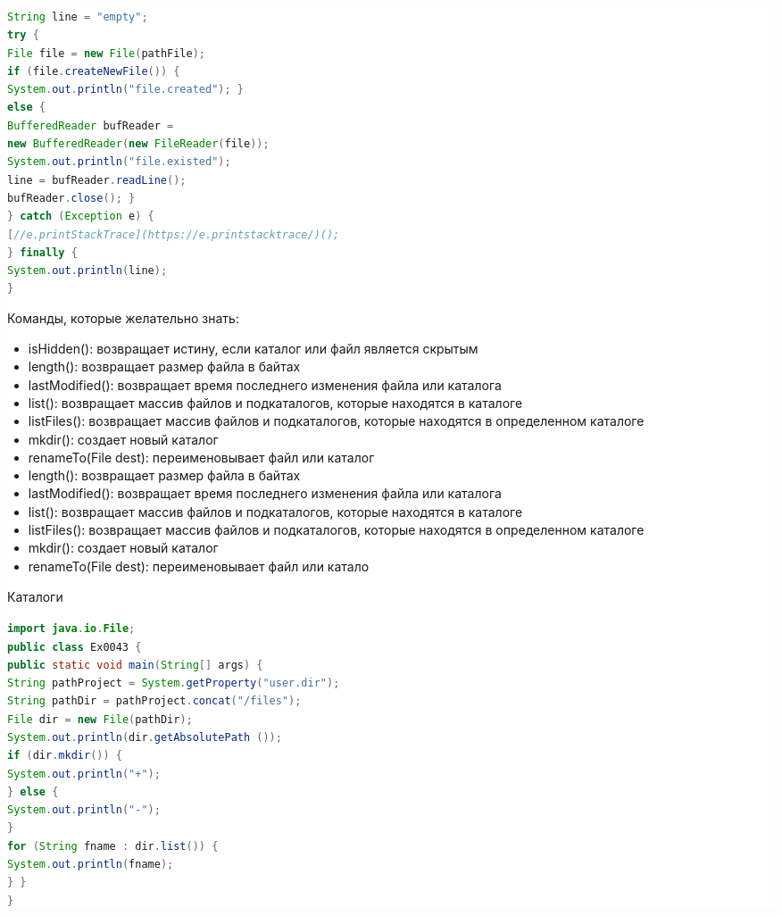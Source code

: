```java
String line = "empty";
try {
File file = new File(pathFile);
if (file.createNewFile()) {
System.out.println("file.created"); }
else {
BufferedReader bufReader =
new BufferedReader(new FileReader(file));
System.out.println("file.existed");
line = bufReader.readLine();
bufReader.close(); }
} catch (Exception e) {
[//e.printStackTrace](https://e.printstacktrace/)();
} finally {
System.out.println(line);
}
```

Команды, которые желательно знать:

- isHidden(): возвращает истину, если каталог или файл является скрытым
- length(): возвращает размер файла в байтах
- lastModified(): возвращает время последнего изменения файла или каталога
- list(): возвращает массив файлов и подкаталогов, которые находятся в каталоге
- listFiles(): возвращает массив файлов и подкаталогов, которые находятся в определенном каталоге
- mkdir(): создает новый каталог
- renameTo(File dest): переименовывает файл или каталог
- length(): возвращает размер файла в байтах
- lastModified(): возвращает время последнего изменения файла или каталога
- list(): возвращает массив файлов и подкаталогов, которые находятся в каталоге
- listFiles(): возвращает массив файлов и подкаталогов, которые находятся в определенном каталоге
- mkdir(): создает новый каталог
- renameTo(File dest): переименовывает файл или катало

Каталоги

```java
import java.io.File;
public class Ex0043 {
public static void main(String[] args) {
String pathProject = System.getProperty("user.dir");
String pathDir = pathProject.concat("/files");
File dir = new File(pathDir);
System.out.println(dir.getAbsolutePath ());
if (dir.mkdir()) {
System.out.println("+");
} else {
System.out.println("-");
}
for (String fname : dir.list()) {
System.out.println(fname);
} }
}
```
